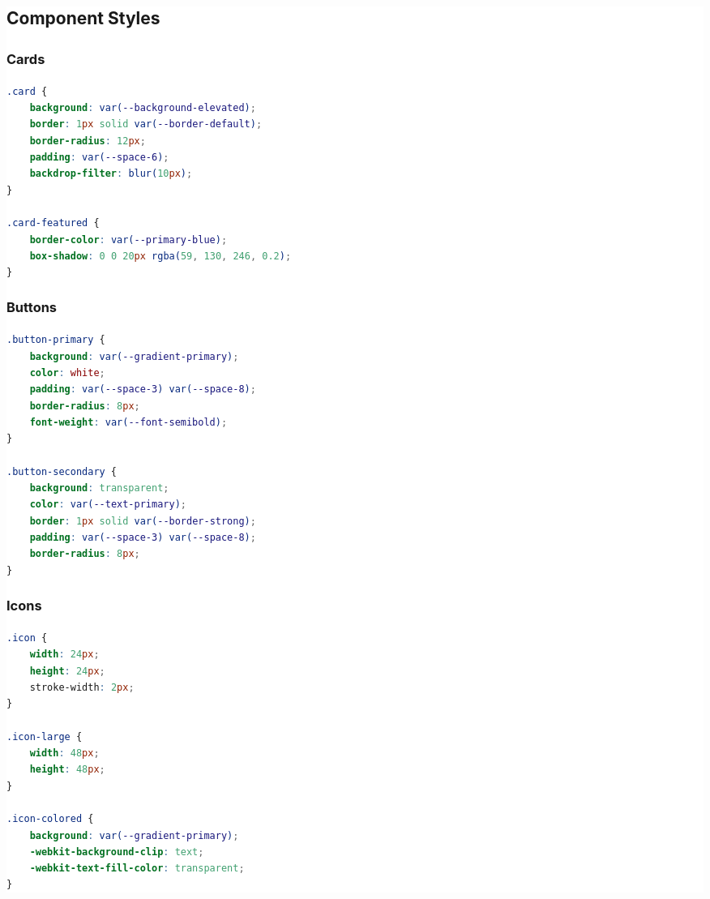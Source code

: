 ## Component Styles

### Cards
```css
.card {
    background: var(--background-elevated);
    border: 1px solid var(--border-default);
    border-radius: 12px;
    padding: var(--space-6);
    backdrop-filter: blur(10px);
}

.card-featured {
    border-color: var(--primary-blue);
    box-shadow: 0 0 20px rgba(59, 130, 246, 0.2);
}
```

### Buttons
```css
.button-primary {
    background: var(--gradient-primary);
    color: white;
    padding: var(--space-3) var(--space-8);
    border-radius: 8px;
    font-weight: var(--font-semibold);
}

.button-secondary {
    background: transparent;
    color: var(--text-primary);
    border: 1px solid var(--border-strong);
    padding: var(--space-3) var(--space-8);
    border-radius: 8px;
}
```

### Icons
```css
.icon {
    width: 24px;
    height: 24px;
    stroke-width: 2px;
}

.icon-large {
    width: 48px;
    height: 48px;
}

.icon-colored {
    background: var(--gradient-primary);
    -webkit-background-clip: text;
    -webkit-text-fill-color: transparent;
}
```
